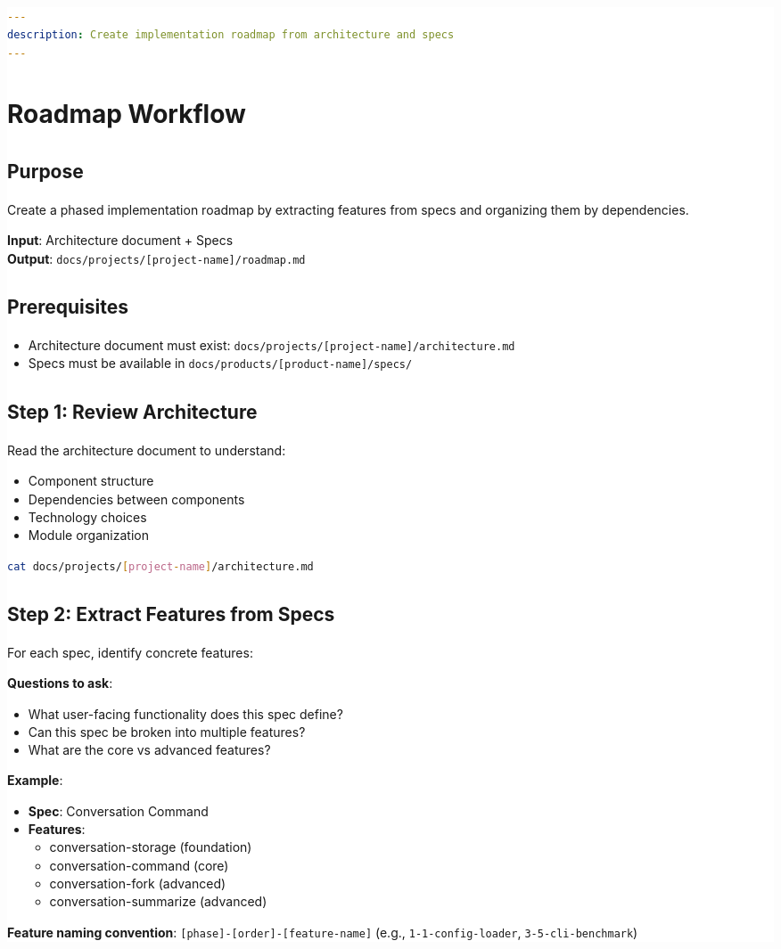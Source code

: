 ```yaml
---
description: Create implementation roadmap from architecture and specs
---
```


# Roadmap Workflow

## Purpose

Create a phased implementation roadmap by extracting features from specs and organizing them by dependencies.

**Input**: Architecture document + Specs  
**Output**: `docs/projects/[project-name]/roadmap.md`

## Prerequisites

- Architecture document must exist: `docs/projects/[project-name]/architecture.md`
- Specs must be available in `docs/products/[product-name]/specs/`

## Step 1: Review Architecture

Read the architecture document to understand:
- Component structure
- Dependencies between components
- Technology choices
- Module organization

```bash
cat docs/projects/[project-name]/architecture.md
```

## Step 2: Extract Features from Specs

For each spec, identify concrete features:

**Questions to ask**:
- What user-facing functionality does this spec define?
- Can this spec be broken into multiple features?
- What are the core vs advanced features?

**Example**:
- **Spec**: Conversation Command
- **Features**: 
  - conversation-storage (foundation)
  - conversation-command (core)
  - conversation-fork (advanced)
  - conversation-summarize (advanced)

**Feature naming convention**: `[phase]-[order]-[feature-name]` (e.g., `1-1-config-loader`, `3-5-cli-benchmark`)
